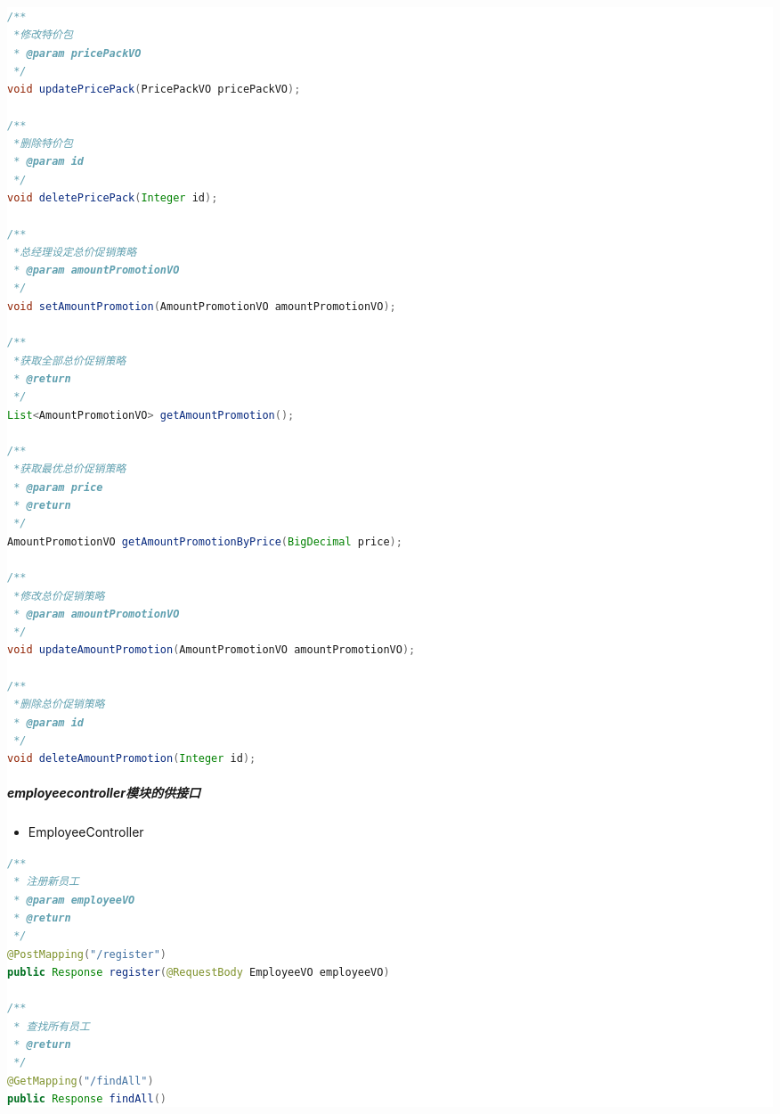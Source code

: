 ```java
/**
 *修改特价包
 * @param pricePackVO
 */
void updatePricePack(PricePackVO pricePackVO);

/**
 *删除特价包
 * @param id
 */
void deletePricePack(Integer id);

/**
 *总经理设定总价促销策略
 * @param amountPromotionVO
 */
void setAmountPromotion(AmountPromotionVO amountPromotionVO);

/**
 *获取全部总价促销策略
 * @return
 */
List<AmountPromotionVO> getAmountPromotion();

/**
 *获取最优总价促销策略
 * @param price
 * @return
 */
AmountPromotionVO getAmountPromotionByPrice(BigDecimal price);

/**
 *修改总价促销策略
 * @param amountPromotionVO
 */
void updateAmountPromotion(AmountPromotionVO amountPromotionVO);

/**
 *删除总价促销策略
 * @param id
 */
void deleteAmountPromotion(Integer id);
```

##### employeecontroller模块的供接口

- EmployeeController

```java
/**
 * 注册新员工
 * @param employeeVO
 * @return
 */
@PostMapping("/register")
public Response register(@RequestBody EmployeeVO employeeVO)

/**
 * 查找所有员工
 * @return
 */
@GetMapping("/findAll")
public Response findAll() 

```